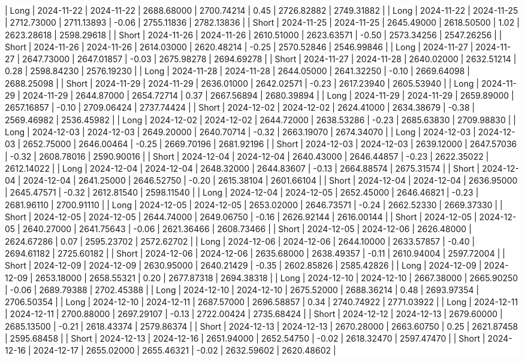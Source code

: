 | Long | 2024-11-22 | 2024-11-22 | 2688.68000 | 2700.74214 | 0.45 | 2726.82882 | 2749.31882 |
| Long | 2024-11-22 | 2024-11-25 | 2712.73000 | 2711.13893 | -0.06 | 2755.11836 | 2782.13836 |
| Short | 2024-11-25 | 2024-11-25 | 2645.49000 | 2618.50500 | 1.02 | 2623.28618 | 2598.29618 |
| Short | 2024-11-26 | 2024-11-26 | 2610.51000 | 2623.63571 | -0.50 | 2573.34256 | 2547.26256 |
| Short | 2024-11-26 | 2024-11-26 | 2614.03000 | 2620.48214 | -0.25 | 2570.52846 | 2546.99846 |
| Long | 2024-11-27 | 2024-11-27 | 2647.73000 | 2647.01857 | -0.03 | 2675.98278 | 2694.69278 |
| Short | 2024-11-27 | 2024-11-28 | 2640.02000 | 2632.51214 | 0.28 | 2598.84230 | 2576.19230 |
| Long | 2024-11-28 | 2024-11-28 | 2644.05000 | 2641.32250 | -0.10 | 2669.64098 | 2688.25098 |
| Short | 2024-11-29 | 2024-11-29 | 2636.01000 | 2642.02571 | -0.23 | 2617.23940 | 2605.53940 |
| Long | 2024-11-29 | 2024-11-29 | 2644.87000 | 2654.72714 | 0.37 | 2667.56894 | 2680.39894 |
| Long | 2024-11-29 | 2024-11-29 | 2659.89000 | 2657.16857 | -0.10 | 2709.06424 | 2737.74424 |
| Short | 2024-12-02 | 2024-12-02 | 2624.41000 | 2634.38679 | -0.38 | 2569.46982 | 2536.45982 |
| Long | 2024-12-02 | 2024-12-02 | 2644.72000 | 2638.53286 | -0.23 | 2685.63830 | 2709.98830 |
| Long | 2024-12-03 | 2024-12-03 | 2649.20000 | 2640.70714 | -0.32 | 2663.19070 | 2674.34070 |
| Long | 2024-12-03 | 2024-12-03 | 2652.75000 | 2646.00464 | -0.25 | 2669.70196 | 2681.92196 |
| Short | 2024-12-03 | 2024-12-03 | 2639.12000 | 2647.57036 | -0.32 | 2608.78016 | 2590.90016 |
| Short | 2024-12-04 | 2024-12-04 | 2640.43000 | 2646.44857 | -0.23 | 2622.35022 | 2612.14022 |
| Long | 2024-12-04 | 2024-12-04 | 2648.32000 | 2644.83607 | -0.13 | 2664.88574 | 2675.31574 |
| Short | 2024-12-04 | 2024-12-04 | 2641.25000 | 2646.52750 | -0.20 | 2615.38104 | 2601.66104 |
| Short | 2024-12-04 | 2024-12-04 | 2636.95000 | 2645.47571 | -0.32 | 2612.81540 | 2598.11540 |
| Long | 2024-12-04 | 2024-12-05 | 2652.45000 | 2646.46821 | -0.23 | 2681.96110 | 2700.91110 |
| Long | 2024-12-05 | 2024-12-05 | 2653.02000 | 2646.73571 | -0.24 | 2662.52330 | 2669.37330 |
| Short | 2024-12-05 | 2024-12-05 | 2644.74000 | 2649.06750 | -0.16 | 2626.92144 | 2616.00144 |
| Short | 2024-12-05 | 2024-12-05 | 2640.27000 | 2641.75643 | -0.06 | 2621.36466 | 2608.73466 |
| Short | 2024-12-05 | 2024-12-06 | 2626.48000 | 2624.67286 | 0.07 | 2595.23702 | 2572.62702 |
| Long | 2024-12-06 | 2024-12-06 | 2644.10000 | 2633.57857 | -0.40 | 2694.61182 | 2725.60182 |
| Short | 2024-12-06 | 2024-12-06 | 2635.68000 | 2638.49357 | -0.11 | 2610.94004 | 2597.72004 |
| Short | 2024-12-09 | 2024-12-09 | 2630.95000 | 2640.21429 | -0.35 | 2602.85826 | 2585.42826 |
| Long | 2024-12-09 | 2024-12-09 | 2653.18000 | 2658.55321 | 0.20 | 2677.87318 | 2694.38318 |
| Long | 2024-12-10 | 2024-12-10 | 2667.38000 | 2665.90250 | -0.06 | 2689.79388 | 2702.45388 |
| Long | 2024-12-10 | 2024-12-10 | 2675.52000 | 2688.36214 | 0.48 | 2693.97354 | 2706.50354 |
| Long | 2024-12-10 | 2024-12-11 | 2687.57000 | 2696.58857 | 0.34 | 2740.74922 | 2771.03922 |
| Long | 2024-12-11 | 2024-12-11 | 2700.88000 | 2697.29107 | -0.13 | 2722.00424 | 2735.68424 |
| Short | 2024-12-12 | 2024-12-13 | 2679.60000 | 2685.13500 | -0.21 | 2618.43374 | 2579.86374 |
| Short | 2024-12-13 | 2024-12-13 | 2670.28000 | 2663.60750 | 0.25 | 2621.87458 | 2595.68458 |
| Short | 2024-12-13 | 2024-12-16 | 2651.94000 | 2652.54750 | -0.02 | 2618.32470 | 2597.47470 |
| Short | 2024-12-16 | 2024-12-17 | 2655.02000 | 2655.46321 | -0.02 | 2632.59602 | 2620.48602 |